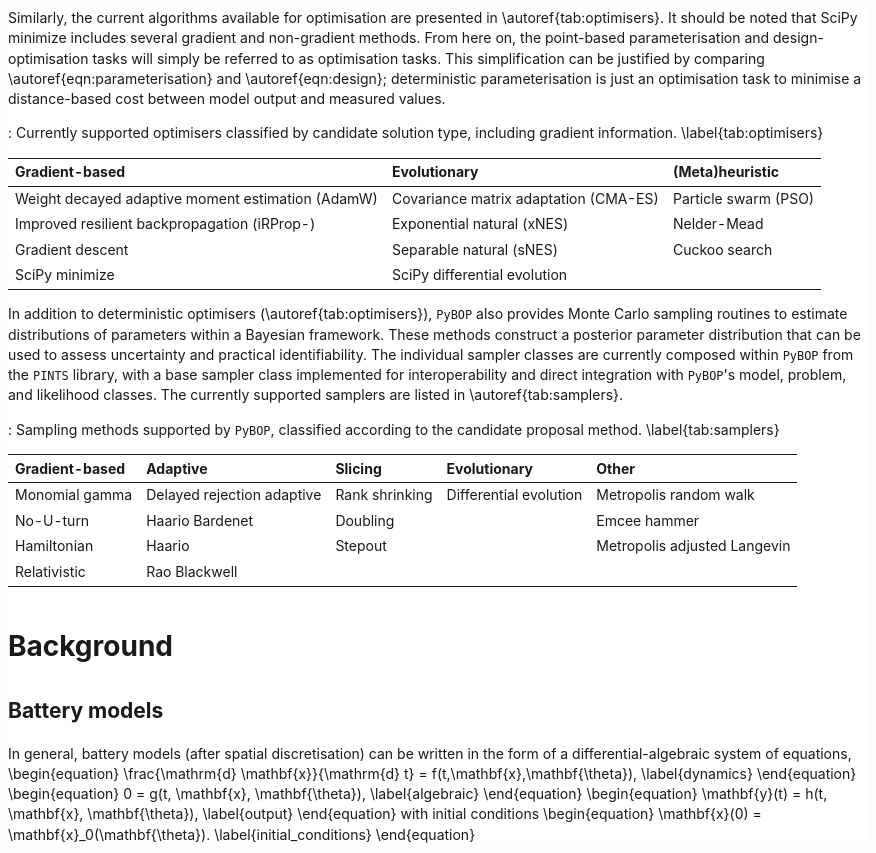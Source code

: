 Similarly, the current algorithms available for optimisation are presented in \autoref{tab:optimisers}. It should be noted that SciPy minimize includes several gradient and non-gradient methods. From here on, the point-based parameterisation and design-optimisation tasks will simply be referred to as optimisation tasks. This simplification can be justified by comparing \autoref{eqn:parameterisation} and \autoref{eqn:design}; deterministic parameterisation is just an optimisation task to minimise a distance-based cost between model output and measured values.

: Currently supported optimisers classified by candidate solution type, including gradient information. \label{tab:optimisers}

| Gradient-based                                    | Evolutionary                          | (Meta)heuristic           |
|:--------------------------------------------------|:--------------------------------------|:--------------------------|
| Weight decayed adaptive moment estimation (AdamW) | Covariance matrix adaptation (CMA-ES) | Particle swarm (PSO)      |
| Improved resilient backpropagation (iRProp-)      | Exponential natural (xNES)            | Nelder-Mead               |
| Gradient descent                                  | Separable natural (sNES)              | Cuckoo search             |
| SciPy minimize                                    | SciPy differential evolution          |                           |


In addition to deterministic optimisers (\autoref{tab:optimisers}), `PyBOP` also provides Monte Carlo sampling routines to estimate distributions of parameters within a Bayesian framework. These methods construct a posterior parameter distribution that can be used to assess uncertainty and practical identifiability. The individual sampler classes are currently composed within `PyBOP` from the `PINTS` library, with a base sampler class implemented for interoperability and direct integration with `PyBOP`'s model, problem, and likelihood classes. The currently supported samplers are listed in \autoref{tab:samplers}.

: Sampling methods supported by `PyBOP`, classified according to the candidate proposal method. \label{tab:samplers}

| Gradient-based    | Adaptive                   | Slicing        | Evolutionary           | Other                        |
|:------------------|:---------------------------|:---------------|:-----------------------|:-----------------------------|
| Monomial gamma    | Delayed rejection adaptive | Rank shrinking | Differential evolution | Metropolis random walk       |
| No-U-turn         | Haario Bardenet            | Doubling       |                        | Emcee hammer                 |
| Hamiltonian       | Haario                     | Stepout        |                        | Metropolis adjusted Langevin |
| Relativistic      | Rao Blackwell              |                |                        |                              |


# Background

## Battery models

In general, battery models (after spatial discretisation) can be written in the form of a differential-algebraic system of equations,
\begin{equation}
\frac{\mathrm{d} \mathbf{x}}{\mathrm{d} t} = f(t,\mathbf{x},\mathbf{\theta}),
\label{dynamics}
\end{equation}
\begin{equation}
0 = g(t, \mathbf{x}, \mathbf{\theta}),
\label{algebraic}
\end{equation}
\begin{equation}
\mathbf{y}(t) = h(t, \mathbf{x}, \mathbf{\theta}),
\label{output}
\end{equation}
with initial conditions
\begin{equation}
\mathbf{x}(0) = \mathbf{x}_0(\mathbf{\theta}).
\label{initial_conditions}
\end{equation}